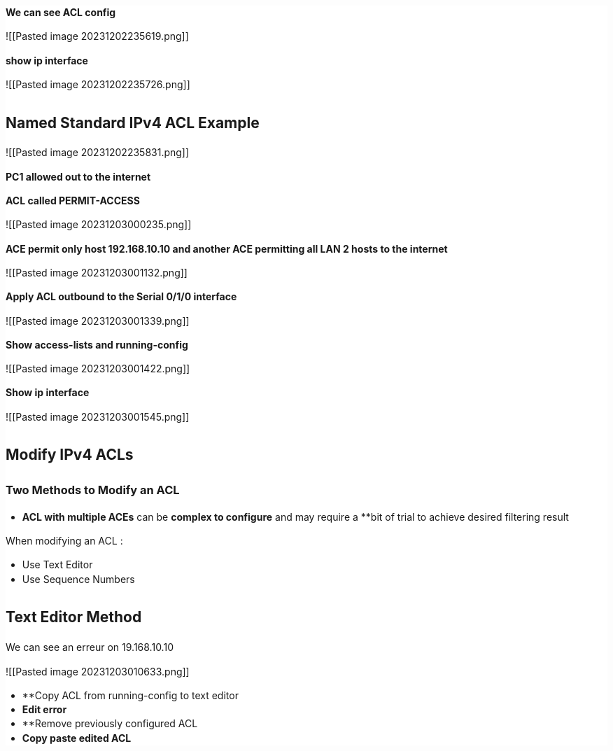 **We can see ACL config**

![[Pasted image 20231202235619.png]]

**show ip interface**

![[Pasted image 20231202235726.png]]

## Named Standard IPv4 ACL Example

![[Pasted image 20231202235831.png]]

**PC1 allowed out to the internet**

**ACL called PERMIT-ACCESS**

![[Pasted image 20231203000235.png]]

**ACE permit only host 192.168.10.10 and another ACE permitting all LAN 2 hosts to the internet**

![[Pasted image 20231203001132.png]]

**Apply ACL outbound to the Serial 0/1/0 interface**

![[Pasted image 20231203001339.png]]

**Show access-lists and running-config**

![[Pasted image 20231203001422.png]]

**Show ip interface**

![[Pasted image 20231203001545.png]]

## Modify IPv4 ACLs

### Two Methods to Modify an ACL

- **ACL with multiple ACEs** can be **complex to configure** and may require a **bit of trial to achieve desired filtering result

When modifying an ACL :

- Use Text Editor
- Use Sequence Numbers
## Text Editor Method

We can see an erreur on 19.168.10.10

![[Pasted image 20231203010633.png]]

- **Copy ACL from running-config to text editor
- **Edit error**
- **Remove previously configured ACL
- **Copy paste edited ACL**
